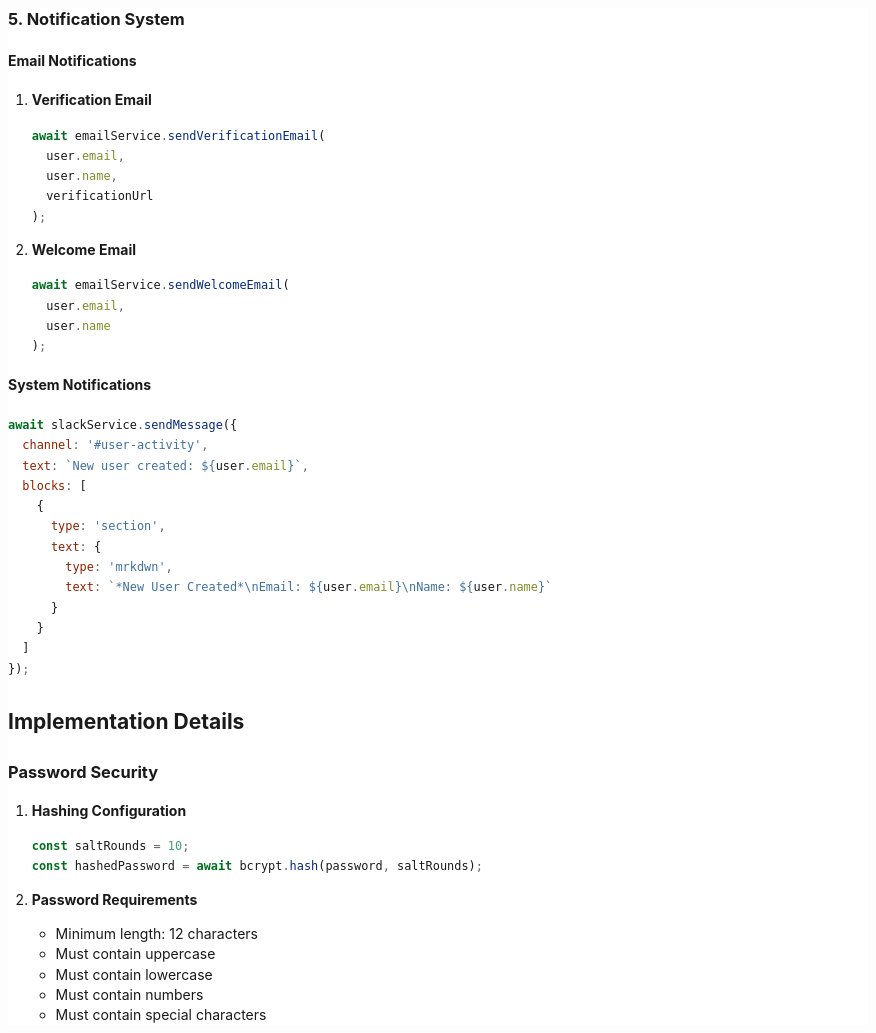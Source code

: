 ### 5. Notification System

#### Email Notifications
1. **Verification Email**
   ```javascript
   await emailService.sendVerificationEmail(
     user.email,
     user.name,
     verificationUrl
   );
   ```

2. **Welcome Email**
   ```javascript
   await emailService.sendWelcomeEmail(
     user.email,
     user.name
   );
   ```

#### System Notifications
```javascript
await slackService.sendMessage({
  channel: '#user-activity',
  text: `New user created: ${user.email}`,
  blocks: [
    {
      type: 'section',
      text: {
        type: 'mrkdwn',
        text: `*New User Created*\nEmail: ${user.email}\nName: ${user.name}`
      }
    }
  ]
});
```

## Implementation Details

### Password Security
1. **Hashing Configuration**
   ```javascript
   const saltRounds = 10;
   const hashedPassword = await bcrypt.hash(password, saltRounds);
   ```

2. **Password Requirements**
   - Minimum length: 12 characters
   - Must contain uppercase
   - Must contain lowercase
   - Must contain numbers
   - Must contain special characters
